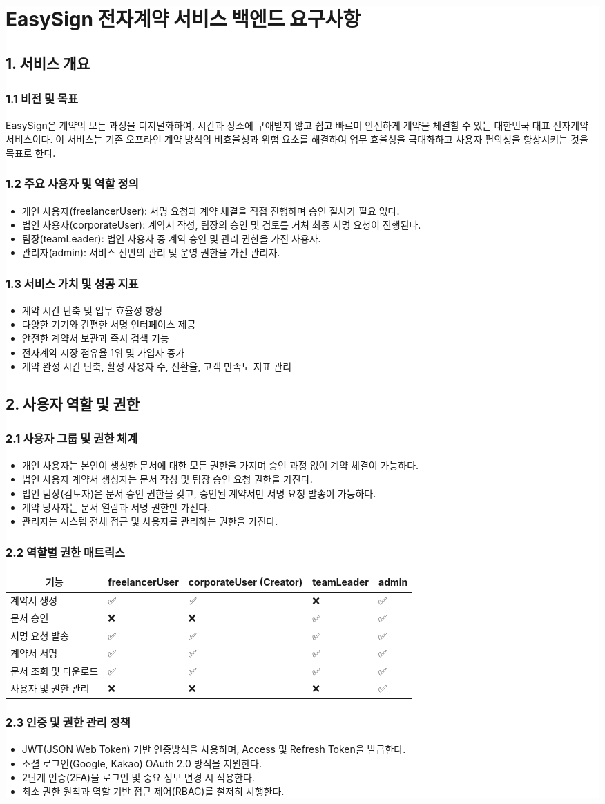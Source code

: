 # EasySign 전자계약 서비스 백엔드 요구사항

## 1. 서비스 개요
### 1.1 비전 및 목표
EasySign은 계약의 모든 과정을 디지털화하여, 시간과 장소에 구애받지 않고 쉽고 빠르며 안전하게 계약을 체결할 수 있는 대한민국 대표 전자계약 서비스이다. 이 서비스는 기존 오프라인 계약 방식의 비효율성과 위험 요소를 해결하여 업무 효율성을 극대화하고 사용자 편의성을 향상시키는 것을 목표로 한다.

### 1.2 주요 사용자 및 역할 정의
- 개인 사용자(freelancerUser): 서명 요청과 계약 체결을 직접 진행하며 승인 절차가 필요 없다.
- 법인 사용자(corporateUser): 계약서 작성, 팀장의 승인 및 검토를 거쳐 최종 서명 요청이 진행된다.
- 팀장(teamLeader): 법인 사용자 중 계약 승인 및 관리 권한을 가진 사용자.
- 관리자(admin): 서비스 전반의 관리 및 운영 권한을 가진 관리자.

### 1.3 서비스 가치 및 성공 지표
- 계약 시간 단축 및 업무 효율성 향상
- 다양한 기기와 간편한 서명 인터페이스 제공
- 안전한 계약서 보관과 즉시 검색 기능
- 전자계약 시장 점유율 1위 및 가입자 증가
- 계약 완성 시간 단축, 활성 사용자 수, 전환율, 고객 만족도 지표 관리

## 2. 사용자 역할 및 권한
### 2.1 사용자 그룹 및 권한 체계
- 개인 사용자는 본인이 생성한 문서에 대한 모든 권한을 가지며 승인 과정 없이 계약 체결이 가능하다.
- 법인 사용자 계약서 생성자는 문서 작성 및 팀장 승인 요청 권한을 가진다.
- 법인 팀장(검토자)은 문서 승인 권한을 갖고, 승인된 계약서만 서명 요청 발송이 가능하다.
- 계약 당사자는 문서 열람과 서명 권한만 가진다.
- 관리자는 시스템 전체 접근 및 사용자를 관리하는 권한을 가진다.

### 2.2 역할별 권한 매트릭스
| 기능                       | freelancerUser | corporateUser (Creator) | teamLeader | admin |
|---------------------------|----------------|------------------------|------------|-------|
| 계약서 생성                | ✅             | ✅                     | ❌          | ✅     |
| 문서 승인                 | ❌             | ❌                     | ✅          | ✅     |
| 서명 요청 발송             | ✅             | ✅                     | ✅          | ✅     |
| 계약서 서명                | ✅             | ✅                     | ✅          | ✅     |
| 문서 조회 및 다운로드      | ✅             | ✅                     | ✅          | ✅     |
| 사용자 및 권한 관리        | ❌             | ❌                     | ❌          | ✅     |

### 2.3 인증 및 권한 관리 정책
- JWT(JSON Web Token) 기반 인증방식을 사용하며, Access 및 Refresh Token을 발급한다.
- 소셜 로그인(Google, Kakao) OAuth 2.0 방식을 지원한다.
- 2단계 인증(2FA)을 로그인 및 중요 정보 변경 시 적용한다.
- 최소 권한 원칙과 역할 기반 접근 제어(RBAC)를 철저히 시행한다.
